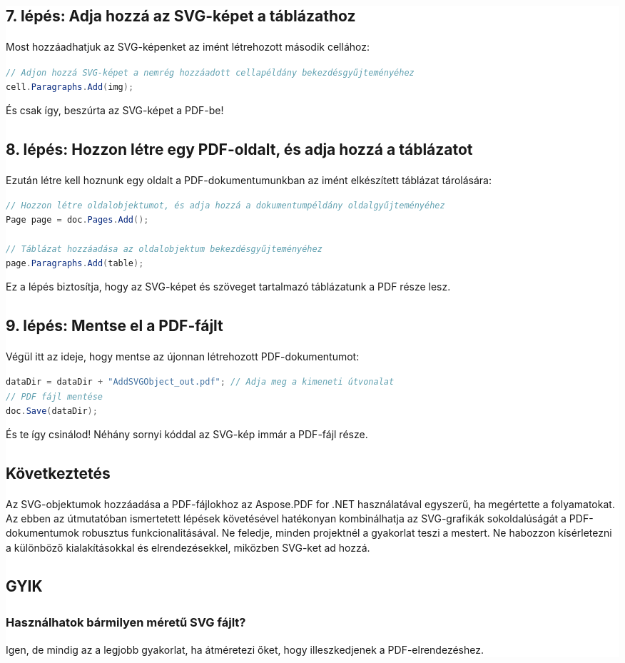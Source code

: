## 7. lépés: Adja hozzá az SVG-képet a táblázathoz

Most hozzáadhatjuk az SVG-képenket az imént létrehozott második cellához:

```csharp
// Adjon hozzá SVG-képet a nemrég hozzáadott cellapéldány bekezdésgyűjteményéhez
cell.Paragraphs.Add(img);
```

És csak így, beszúrta az SVG-képet a PDF-be!

## 8. lépés: Hozzon létre egy PDF-oldalt, és adja hozzá a táblázatot

Ezután létre kell hoznunk egy oldalt a PDF-dokumentumunkban az imént elkészített táblázat tárolására:

```csharp
// Hozzon létre oldalobjektumot, és adja hozzá a dokumentumpéldány oldalgyűjteményéhez
Page page = doc.Pages.Add();

// Táblázat hozzáadása az oldalobjektum bekezdésgyűjteményéhez
page.Paragraphs.Add(table);
```

Ez a lépés biztosítja, hogy az SVG-képet és szöveget tartalmazó táblázatunk a PDF része lesz.

## 9. lépés: Mentse el a PDF-fájlt

Végül itt az ideje, hogy mentse az újonnan létrehozott PDF-dokumentumot:

```csharp
dataDir = dataDir + "AddSVGObject_out.pdf"; // Adja meg a kimeneti útvonalat
// PDF fájl mentése
doc.Save(dataDir);
```

És te így csinálod! Néhány sornyi kóddal az SVG-kép immár a PDF-fájl része.

## Következtetés

Az SVG-objektumok hozzáadása a PDF-fájlokhoz az Aspose.PDF for .NET használatával egyszerű, ha megértette a folyamatokat. Az ebben az útmutatóban ismertetett lépések követésével hatékonyan kombinálhatja az SVG-grafikák sokoldalúságát a PDF-dokumentumok robusztus funkcionalitásával. Ne feledje, minden projektnél a gyakorlat teszi a mestert. Ne habozzon kísérletezni a különböző kialakításokkal és elrendezésekkel, miközben SVG-ket ad hozzá.

## GYIK

### Használhatok bármilyen méretű SVG fájlt?
Igen, de mindig az a legjobb gyakorlat, ha átméretezi őket, hogy illeszkedjenek a PDF-elrendezéshez.
